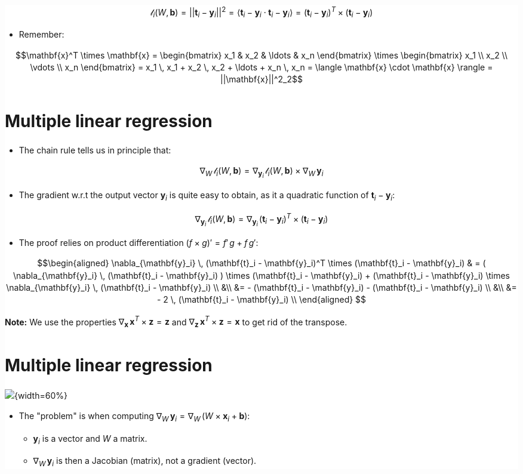 $$
    \mathcal{l}_i(W, \mathbf{b}) = ||\mathbf{t}_i - \mathbf{y}_i||^2 = \langle \mathbf{t}_i - \mathbf{y}_i \cdot \mathbf{t}_i - \mathbf{y}_i \rangle = (\mathbf{t}_i - \mathbf{y}_i)^T \times (\mathbf{t}_i - \mathbf{y}_i)
$$

* Remember:

$$\mathbf{x}^T \times \mathbf{x} = \begin{bmatrix} x_1 & x_2 & \ldots & x_n \end{bmatrix} \times \begin{bmatrix} x_1 \\ x_2 \\ \vdots \\ x_n \end{bmatrix} = x_1 \, x_1 + x_2 \, x_2 + \ldots + x_n \, x_n = \langle \mathbf{x} \cdot \mathbf{x} \rangle = ||\mathbf{x}||^2_2$$


# Multiple linear regression

* The chain rule tells us in principle that:

$$\nabla_{W} \, \mathcal{l}_i(W, \mathbf{b}) = \nabla_{\mathbf{y}_i} \, \mathcal{l}_i(W, \mathbf{b}) \times \nabla_{W} \, \mathbf{y}_i$$

* The gradient w.r.t the output vector $\mathbf{y}_i$ is quite easy to obtain, as it a quadratic function of $\mathbf{t}_i - \mathbf{y}_i$:

$$\nabla_{\mathbf{y}_i} \, \mathcal{l}_i(W, \mathbf{b}) = \nabla_{\mathbf{y}_i} \, (\mathbf{t}_i - \mathbf{y}_i)^T \times (\mathbf{t}_i - \mathbf{y}_i)$$

* The proof relies on product differentiation $(f\times g)' = f' \, g + f \, g'$:

$$\begin{aligned}
    \nabla_{\mathbf{y}_i} \, (\mathbf{t}_i - \mathbf{y}_i)^T \times (\mathbf{t}_i - \mathbf{y}_i) & = ( \nabla_{\mathbf{y}_i} \, (\mathbf{t}_i - \mathbf{y}_i) ) \times (\mathbf{t}_i - \mathbf{y}_i) + (\mathbf{t}_i - \mathbf{y}_i) \times \nabla_{\mathbf{y}_i} \, (\mathbf{t}_i - \mathbf{y}_i)  \\
    &\\
    &= - (\mathbf{t}_i - \mathbf{y}_i) - (\mathbf{t}_i - \mathbf{y}_i) \\
    &\\
    &= - 2 \, (\mathbf{t}_i - \mathbf{y}_i) \\
\end{aligned}
$$

**Note:** We use the properties $\nabla_{\mathbf{x}}\,  \mathbf{x}^T \times \mathbf{z} = \mathbf{z}$ and $\nabla_{\mathbf{z}} \, \mathbf{x}^T \times \mathbf{z} = \mathbf{x}$ to get rid of the transpose.


# Multiple linear regression

![](img/matrixvector.png){width=60%}

* The "problem" is when computing $\nabla_{W} \, \mathbf{y}_i = \nabla_{W} \, (W \times \mathbf{x}_i + \mathbf{b})$: 

    * $\mathbf{y}_i$ is a vector and $W$ a matrix.

    * $\nabla_{W} \, \mathbf{y}_i$ is then a Jacobian (matrix), not a gradient (vector).
